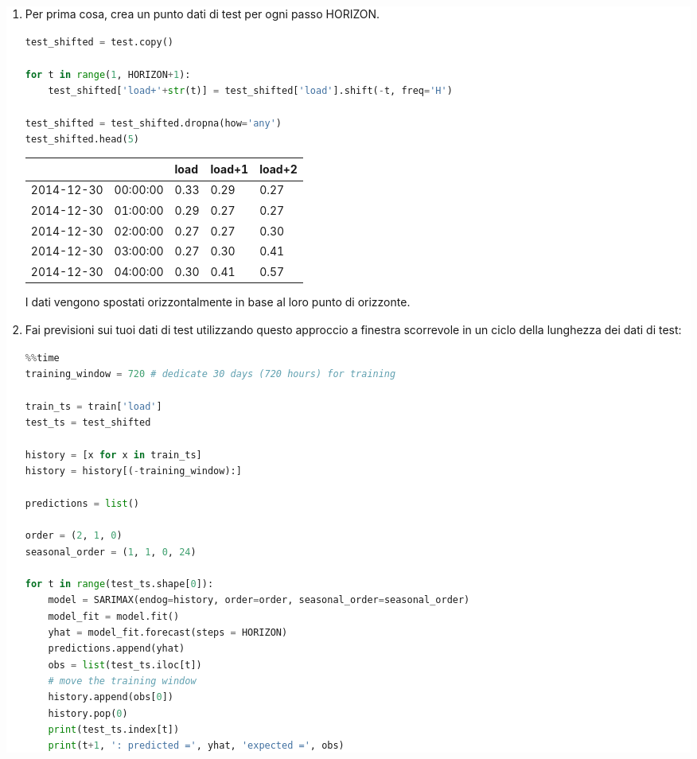 1. Per prima cosa, crea un punto dati di test per ogni passo HORIZON.

    ```python
    test_shifted = test.copy()

    for t in range(1, HORIZON+1):
        test_shifted['load+'+str(t)] = test_shifted['load'].shift(-t, freq='H')

    test_shifted = test_shifted.dropna(how='any')
    test_shifted.head(5)
    ```

    |            |          | load | load+1 | load+2 |
    | ---------- | -------- | ---- | ------ | ------ |
    | 2014-12-30 | 00:00:00 | 0.33 | 0.29   | 0.27   |
    | 2014-12-30 | 01:00:00 | 0.29 | 0.27   | 0.27   |
    | 2014-12-30 | 02:00:00 | 0.27 | 0.27   | 0.30   |
    | 2014-12-30 | 03:00:00 | 0.27 | 0.30   | 0.41   |
    | 2014-12-30 | 04:00:00 | 0.30 | 0.41   | 0.57   |

    I dati vengono spostati orizzontalmente in base al loro punto di orizzonte.

1. Fai previsioni sui tuoi dati di test utilizzando questo approccio a finestra scorrevole in un ciclo della lunghezza dei dati di test:

    ```python
    %%time
    training_window = 720 # dedicate 30 days (720 hours) for training

    train_ts = train['load']
    test_ts = test_shifted

    history = [x for x in train_ts]
    history = history[(-training_window):]

    predictions = list()

    order = (2, 1, 0)
    seasonal_order = (1, 1, 0, 24)

    for t in range(test_ts.shape[0]):
        model = SARIMAX(endog=history, order=order, seasonal_order=seasonal_order)
        model_fit = model.fit()
        yhat = model_fit.forecast(steps = HORIZON)
        predictions.append(yhat)
        obs = list(test_ts.iloc[t])
        # move the training window
        history.append(obs[0])
        history.pop(0)
        print(test_ts.index[t])
        print(t+1, ': predicted =', yhat, 'expected =', obs)
    ```
